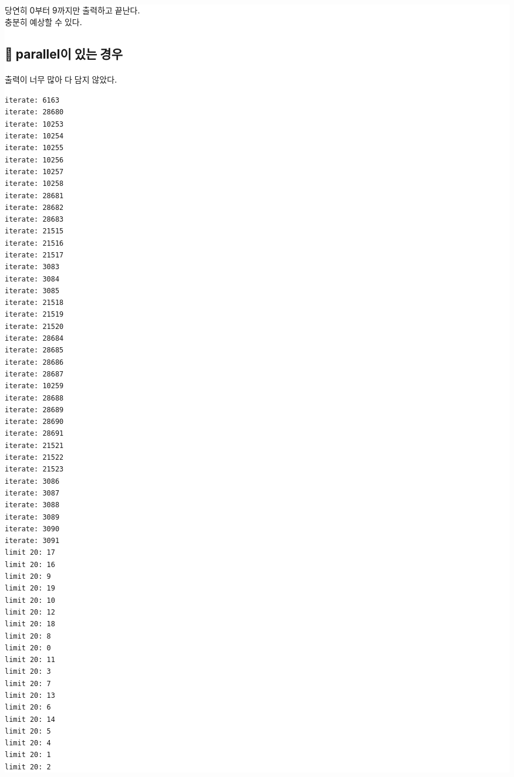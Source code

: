 당연히 0부터 9까지만 출력하고 끝난다.  
충분히 예상할 수 있다.

## 🤔 parallel이 있는 경우

출력이 너무 많아 다 담지 않았다.
```
iterate: 6163
iterate: 28680
iterate: 10253
iterate: 10254
iterate: 10255
iterate: 10256
iterate: 10257
iterate: 10258
iterate: 28681
iterate: 28682
iterate: 28683
iterate: 21515
iterate: 21516
iterate: 21517
iterate: 3083
iterate: 3084
iterate: 3085
iterate: 21518
iterate: 21519
iterate: 21520
iterate: 28684
iterate: 28685
iterate: 28686
iterate: 28687
iterate: 10259
iterate: 28688
iterate: 28689
iterate: 28690
iterate: 28691
iterate: 21521
iterate: 21522
iterate: 21523
iterate: 3086
iterate: 3087
iterate: 3088
iterate: 3089
iterate: 3090
iterate: 3091
limit 20: 17
limit 20: 16
limit 20: 9
limit 20: 19
limit 20: 10
limit 20: 12
limit 20: 18
limit 20: 8
limit 20: 0
limit 20: 11
limit 20: 3
limit 20: 7
limit 20: 13
limit 20: 6
limit 20: 14
limit 20: 5
limit 20: 4
limit 20: 1
limit 20: 2
```